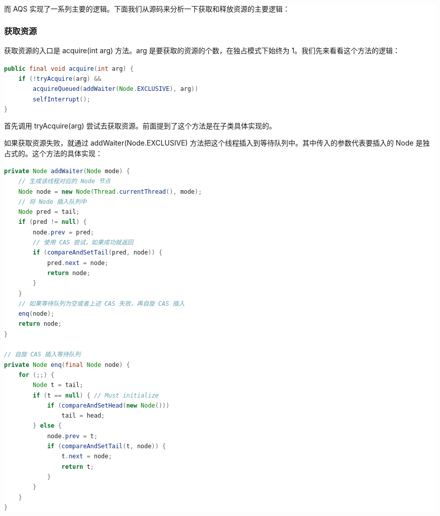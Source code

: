 而 AQS 实现了一系列主要的逻辑。下面我们从源码来分析一下获取和释放资源的主要逻辑：

### 获取资源

获取资源的入口是 acquire(int arg) 方法。arg 是要获取的资源的个数，在独占模式下始终为 1。我们先来看看这个方法的逻辑：

```java
public final void acquire(int arg) {
    if (!tryAcquire(arg) &&
        acquireQueued(addWaiter(Node.EXCLUSIVE), arg))
        selfInterrupt();
}
```

首先调用 tryAcquire(arg) 尝试去获取资源。前面提到了这个方法是在子类具体实现的。

如果获取资源失败，就通过 addWaiter(Node.EXCLUSIVE) 方法把这个线程插入到等待队列中。其中传入的参数代表要插入的 Node 是独占式的。这个方法的具体实现：

```java
private Node addWaiter(Node mode) {
    // 生成该线程对应的 Node 节点
    Node node = new Node(Thread.currentThread(), mode);
    // 将 Node 插入队列中
    Node pred = tail;
    if (pred != null) {
        node.prev = pred;
        // 使用 CAS 尝试，如果成功就返回
        if (compareAndSetTail(pred, node)) {
            pred.next = node;
            return node;
        }
    }
    // 如果等待队列为空或者上述 CAS 失败，再自旋 CAS 插入
    enq(node);
    return node;
}

// 自旋 CAS 插入等待队列
private Node enq(final Node node) {
    for (;;) {
        Node t = tail;
        if (t == null) { // Must initialize
            if (compareAndSetHead(new Node()))
                tail = head;
        } else {
            node.prev = t;
            if (compareAndSetTail(t, node)) {
                t.next = node;
                return t;
            }
        }
    }
}
```

